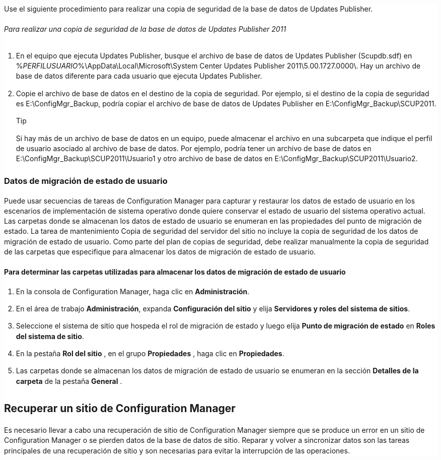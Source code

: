  Use el siguiente procedimiento para realizar una copia de seguridad de la base de datos de Updates Publisher.  

###### <a name="to-back-up-the-updates-publisher-2011-database"></a>Para realizar una copia de seguridad de la base de datos de Updates Publisher 2011  

1.  En el equipo que ejecuta Updates Publisher, busque el archivo de base de datos de Updates Publisher (Scupdb.sdf) en %*PERFILUSUARIO*%\AppData\Local\Microsoft\System Center Updates Publisher 2011\5.00.1727.0000\\. Hay un archivo de base de datos diferente para cada usuario que ejecuta Updates Publisher.  

2.  Copie el archivo de base de datos en el destino de la copia de seguridad. Por ejemplo, si el destino de la copia de seguridad es E:\ConfigMgr_Backup, podría copiar el archivo de base de datos de Updates Publisher en E:\ConfigMgr_Backup\SCUP2011.  

    > [!TIP]  
    >  Si hay más de un archivo de base de datos en un equipo, puede almacenar el archivo en una subcarpeta que indique el perfil de usuario asociado al archivo de base de datos. Por ejemplo, podría tener un archivo de base de datos en E:\ConfigMgr_Backup\SCUP2011\Usuario1 y otro archivo de base de datos en E:\ConfigMgr_Backup\SCUP2011\Usuario2.  

### <a name="user-state-migration-data"></a>Datos de migración de estado de usuario  
 Puede usar secuencias de tareas de Configuration Manager para capturar y restaurar los datos de estado de usuario en los escenarios de implementación de sistema operativo donde quiere conservar el estado de usuario del sistema operativo actual. Las carpetas donde se almacenan los datos de estado de usuario se enumeran en las propiedades del punto de migración de estado. La tarea de mantenimiento Copia de seguridad del servidor del sitio no incluye la copia de seguridad de los datos de migración de estado de usuario. Como parte del plan de copias de seguridad, debe realizar manualmente la copia de seguridad de las carpetas que especifique para almacenar los datos de migración de estado de usuario.   

#### <a name="to-determine-the-folders-used-to-store-user-state-migration-data"></a>Para determinar las carpetas utilizadas para almacenar los datos de migración de estado de usuario  

1.  En la consola de Configuration Manager, haga clic en **Administración**.  

2.  En el área de trabajo **Administración**, expanda **Configuración del sitio** y elija **Servidores y roles del sistema de sitios**.  

3.  Seleccione el sistema de sitio que hospeda el rol de migración de estado y luego elija **Punto de migración de estado** en **Roles del sistema de sitio**.  

4.  En la pestaña **Rol del sitio** , en el grupo **Propiedades** , haga clic en **Propiedades**.  

5.  Las carpetas donde se almacenan los datos de migración de estado de usuario se enumeran en la sección **Detalles de la carpeta** de la pestaña **General** .  

##  <a name="a-namebkmkrecoversitea-recover-a-configuration-manager-site"></a><a name="BKMK_RecoverSite"></a> Recuperar un sitio de Configuration Manager  
 Es necesario llevar a cabo una recuperación de sitio de Configuration Manager siempre que se produce un error en un sitio de Configuration Manager o se pierden datos de la base de datos de sitio. Reparar y volver a sincronizar datos son las tareas principales de una recuperación de sitio y son necesarias para evitar la interrupción de las operaciones.  
